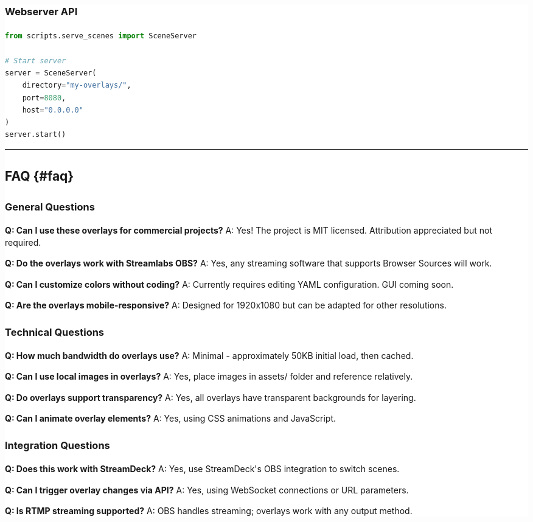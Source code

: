 ### Webserver API

```python
from scripts.serve_scenes import SceneServer

# Start server
server = SceneServer(
    directory="my-overlays/",
    port=8080,
    host="0.0.0.0"
)
server.start()
```

---

## FAQ {#faq}

### General Questions

**Q: Can I use these overlays for commercial projects?**
A: Yes! The project is MIT licensed. Attribution appreciated but not required.

**Q: Do the overlays work with Streamlabs OBS?**
A: Yes, any streaming software that supports Browser Sources will work.

**Q: Can I customize colors without coding?**
A: Currently requires editing YAML configuration. GUI coming soon.

**Q: Are the overlays mobile-responsive?**
A: Designed for 1920x1080 but can be adapted for other resolutions.

### Technical Questions

**Q: How much bandwidth do overlays use?**
A: Minimal - approximately 50KB initial load, then cached.

**Q: Can I use local images in overlays?**
A: Yes, place images in assets/ folder and reference relatively.

**Q: Do overlays support transparency?**
A: Yes, all overlays have transparent backgrounds for layering.

**Q: Can I animate overlay elements?**
A: Yes, using CSS animations and JavaScript.

### Integration Questions

**Q: Does this work with StreamDeck?**
A: Yes, use StreamDeck's OBS integration to switch scenes.

**Q: Can I trigger overlay changes via API?**
A: Yes, using WebSocket connections or URL parameters.

**Q: Is RTMP streaming supported?**
A: OBS handles streaming; overlays work with any output method.
